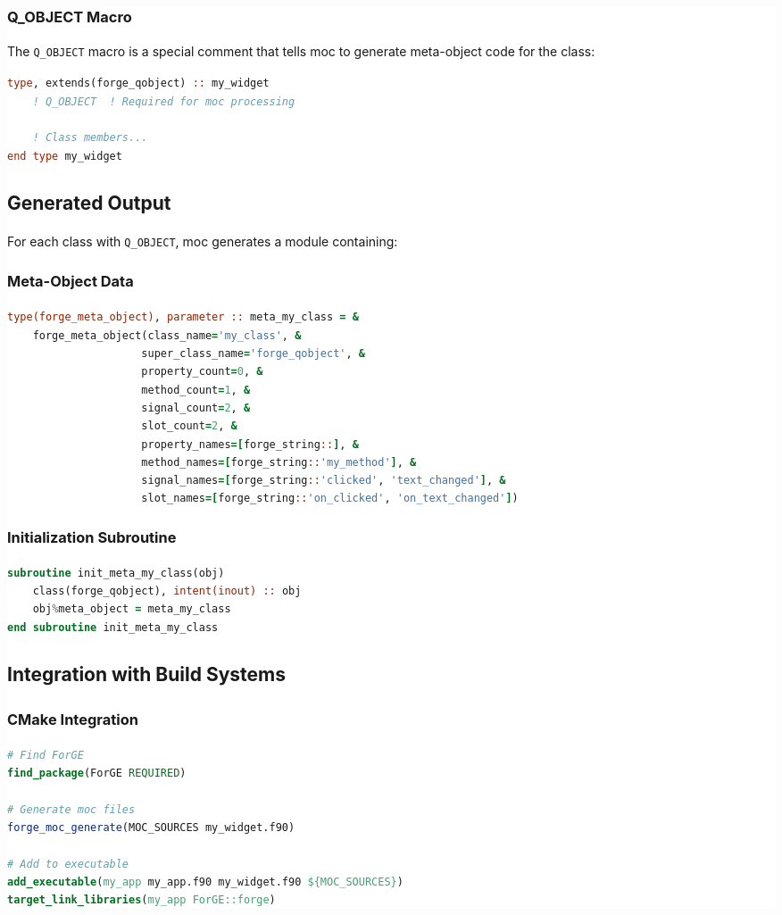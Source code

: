 ```fortran
```

### Q_OBJECT Macro

The `Q_OBJECT` macro is a special comment that tells moc to generate meta-object code for the class:

```fortran
type, extends(forge_qobject) :: my_widget
    ! Q_OBJECT  ! Required for moc processing

    ! Class members...
end type my_widget
```

## Generated Output

For each class with `Q_OBJECT`, moc generates a module containing:

### Meta-Object Data

```fortran
type(forge_meta_object), parameter :: meta_my_class = &
    forge_meta_object(class_name='my_class', &
                     super_class_name='forge_qobject', &
                     property_count=0, &
                     method_count=1, &
                     signal_count=2, &
                     slot_count=2, &
                     property_names=[forge_string::], &
                     method_names=[forge_string::'my_method'], &
                     signal_names=[forge_string::'clicked', 'text_changed'], &
                     slot_names=[forge_string::'on_clicked', 'on_text_changed'])
```

### Initialization Subroutine

```fortran
subroutine init_meta_my_class(obj)
    class(forge_qobject), intent(inout) :: obj
    obj%meta_object = meta_my_class
end subroutine init_meta_my_class
```

## Integration with Build Systems

### CMake Integration

```cmake
# Find ForGE
find_package(ForGE REQUIRED)

# Generate moc files
forge_moc_generate(MOC_SOURCES my_widget.f90)

# Add to executable
add_executable(my_app my_app.f90 my_widget.f90 ${MOC_SOURCES})
target_link_libraries(my_app ForGE::forge)
```
